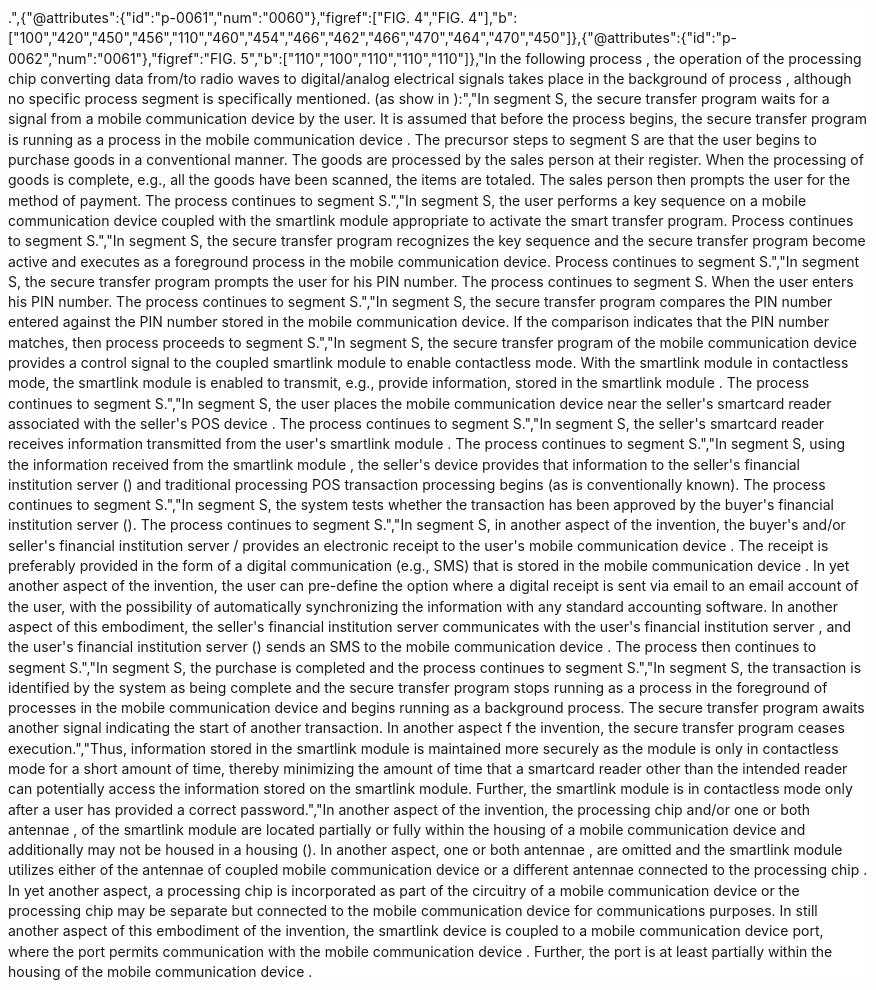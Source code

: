 .",{"@attributes":{"id":"p-0061","num":"0060"},"figref":["FIG. 4","FIG. 4"],"b":["100","420","450","456","110","460","454","466","462","466","470","464","470","450"]},{"@attributes":{"id":"p-0062","num":"0061"},"figref":"FIG. 5","b":["110","100","110","110","110"]},"In the following process , the operation of the processing chip  converting data from\/to radio waves to digital\/analog electrical signals takes place in the background of process , although no specific process segment is specifically mentioned. (as show in ):","In segment S, the secure transfer program waits for a signal from a mobile communication device by the user. It is assumed that before the process begins, the secure transfer program is running as a process in the mobile communication device . The precursor steps to segment S are that the user begins to purchase goods in a conventional manner. The goods are processed by the sales person at their register. When the processing of goods is complete, e.g., all the goods have been scanned, the items are totaled. The sales person then prompts the user for the method of payment. The process continues to segment S.","In segment S, the user performs a key sequence on a mobile communication device  coupled with the smartlink module  appropriate to activate the smart transfer program. Process continues to segment S.","In segment S, the secure transfer program recognizes the key sequence and the secure transfer program become active and executes as a foreground process in the mobile communication device. Process continues to segment S.","In segment S, the secure transfer program prompts the user for his PIN number. The process continues to segment S. When the user enters his PIN number. The process continues to segment S.","In segment S, the secure transfer program compares the PIN number entered against the PIN number stored in the mobile communication device. If the comparison indicates that the PIN number matches, then process proceeds to segment S.","In segment S, the secure transfer program of the mobile communication device  provides a control signal to the coupled smartlink module  to enable contactless mode. With the smartlink module  in contactless mode, the smartlink module is enabled to transmit, e.g., provide information, stored in the smartlink module . The process continues to segment S.","In segment S, the user places the mobile communication device  near the seller's smartcard reader  associated with the seller's POS device . The process continues to segment S.","In segment S, the seller's smartcard reader  receives information transmitted from the user's smartlink module . The process continues to segment S.","In segment S, using the information received from the smartlink module , the seller's device  provides that information to the seller's financial institution server  () and traditional processing POS transaction processing begins (as is conventionally known). The process continues to segment S.","In segment S, the system tests whether the transaction has been approved by the buyer's financial institution server  (). The process continues to segment S.","In segment S, in another aspect of the invention, the buyer's and\/or seller's financial institution server \/ provides an electronic receipt to the user's mobile communication device . The receipt is preferably provided in the form of a digital communication (e.g., SMS) that is stored in the mobile communication device . In yet another aspect of the invention, the user can pre-define the option where a digital receipt is sent via email to an email account of the user, with the possibility of automatically synchronizing the information with any standard accounting software. In another aspect of this embodiment, the seller's financial institution server  communicates with the user's financial institution server , and the user's financial institution server  () sends an SMS to the mobile communication device . The process then continues to segment S.","In segment S, the purchase is completed and the process continues to segment S.","In segment S, the transaction is identified by the system as being complete and the secure transfer program stops running as a process in the foreground of processes in the mobile communication device  and begins running as a background process. The secure transfer program awaits another signal indicating the start of another transaction. In another aspect f the invention, the secure transfer program ceases execution.","Thus, information stored in the smartlink module  is maintained more securely as the module is only in contactless mode for a short amount of time, thereby minimizing the amount of time that a smartcard reader other than the intended reader can potentially access the information stored on the smartlink module. Further, the smartlink module  is in contactless mode only after a user has provided a correct password.","In another aspect of the invention, the processing chip  and\/or one or both antennae ,  of the smartlink module  are located partially or fully within the housing of a mobile communication device and additionally may not be housed in a housing  (). In another aspect, one or both antennae ,  are omitted and the smartlink module  utilizes either of the antennae of coupled mobile communication device  or a different antennae connected to the processing chip . In yet another aspect, a processing chip  is incorporated as part of the circuitry of a mobile communication device  or the processing chip  may be separate but connected to the mobile communication device  for communications purposes. In still another aspect of this embodiment of the invention, the smartlink device is coupled to a mobile communication device  port, where the port permits communication with the mobile communication device . Further, the port is at least partially within the housing of the mobile communication device .